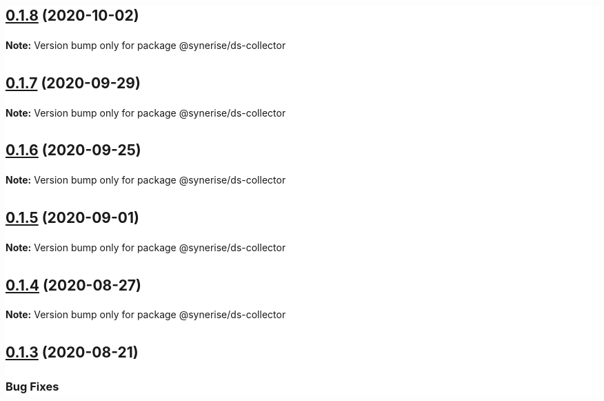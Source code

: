


## [0.1.8](https://github.com/Synerise/synerise-design/compare/@synerise/ds-collector@0.1.7...@synerise/ds-collector@0.1.8) (2020-10-02)

**Note:** Version bump only for package @synerise/ds-collector





## [0.1.7](https://github.com/Synerise/synerise-design/compare/@synerise/ds-collector@0.1.6...@synerise/ds-collector@0.1.7) (2020-09-29)

**Note:** Version bump only for package @synerise/ds-collector





## [0.1.6](https://github.com/Synerise/synerise-design/compare/@synerise/ds-collector@0.1.5...@synerise/ds-collector@0.1.6) (2020-09-25)

**Note:** Version bump only for package @synerise/ds-collector





## [0.1.5](https://github.com/Synerise/synerise-design/compare/@synerise/ds-collector@0.1.4...@synerise/ds-collector@0.1.5) (2020-09-01)

**Note:** Version bump only for package @synerise/ds-collector





## [0.1.4](https://github.com/Synerise/synerise-design/compare/@synerise/ds-collector@0.1.3...@synerise/ds-collector@0.1.4) (2020-08-27)

**Note:** Version bump only for package @synerise/ds-collector





## [0.1.3](https://github.com/Synerise/synerise-design/compare/@synerise/ds-collector@0.1.2...@synerise/ds-collector@0.1.3) (2020-08-21)


### Bug Fixes
